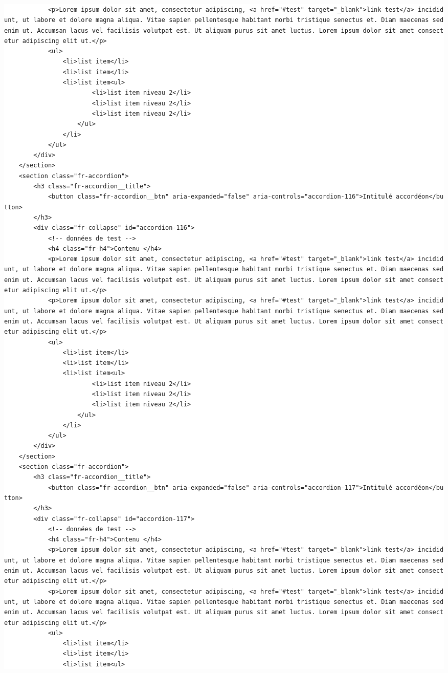                 <p>Lorem ipsum dolor sit amet, consectetur adipiscing, <a href="#test" target="_blank">link test</a> incididunt, ut labore et dolore magna aliqua. Vitae sapien pellentesque habitant morbi tristique senectus et. Diam maecenas sed enim ut. Accumsan lacus vel facilisis volutpat est. Ut aliquam purus sit amet luctus. Lorem ipsum dolor sit amet consectetur adipiscing elit ut.</p>
                <ul>
                    <li>list item</li>
                    <li>list item</li>
                    <li>list item<ul>
                            <li>list item niveau 2</li>
                            <li>list item niveau 2</li>
                            <li>list item niveau 2</li>
                        </ul>
                    </li>
                </ul>
            </div>
        </section>
        <section class="fr-accordion">
            <h3 class="fr-accordion__title">
                <button class="fr-accordion__btn" aria-expanded="false" aria-controls="accordion-116">Intitulé accordéon</button>
            </h3>
            <div class="fr-collapse" id="accordion-116">
                <!-- données de test -->
                <h4 class="fr-h4">Contenu </h4>
                <p>Lorem ipsum dolor sit amet, consectetur adipiscing, <a href="#test" target="_blank">link test</a> incididunt, ut labore et dolore magna aliqua. Vitae sapien pellentesque habitant morbi tristique senectus et. Diam maecenas sed enim ut. Accumsan lacus vel facilisis volutpat est. Ut aliquam purus sit amet luctus. Lorem ipsum dolor sit amet consectetur adipiscing elit ut.</p>
                <p>Lorem ipsum dolor sit amet, consectetur adipiscing, <a href="#test" target="_blank">link test</a> incididunt, ut labore et dolore magna aliqua. Vitae sapien pellentesque habitant morbi tristique senectus et. Diam maecenas sed enim ut. Accumsan lacus vel facilisis volutpat est. Ut aliquam purus sit amet luctus. Lorem ipsum dolor sit amet consectetur adipiscing elit ut.</p>
                <ul>
                    <li>list item</li>
                    <li>list item</li>
                    <li>list item<ul>
                            <li>list item niveau 2</li>
                            <li>list item niveau 2</li>
                            <li>list item niveau 2</li>
                        </ul>
                    </li>
                </ul>
            </div>
        </section>
        <section class="fr-accordion">
            <h3 class="fr-accordion__title">
                <button class="fr-accordion__btn" aria-expanded="false" aria-controls="accordion-117">Intitulé accordéon</button>
            </h3>
            <div class="fr-collapse" id="accordion-117">
                <!-- données de test -->
                <h4 class="fr-h4">Contenu </h4>
                <p>Lorem ipsum dolor sit amet, consectetur adipiscing, <a href="#test" target="_blank">link test</a> incididunt, ut labore et dolore magna aliqua. Vitae sapien pellentesque habitant morbi tristique senectus et. Diam maecenas sed enim ut. Accumsan lacus vel facilisis volutpat est. Ut aliquam purus sit amet luctus. Lorem ipsum dolor sit amet consectetur adipiscing elit ut.</p>
                <p>Lorem ipsum dolor sit amet, consectetur adipiscing, <a href="#test" target="_blank">link test</a> incididunt, ut labore et dolore magna aliqua. Vitae sapien pellentesque habitant morbi tristique senectus et. Diam maecenas sed enim ut. Accumsan lacus vel facilisis volutpat est. Ut aliquam purus sit amet luctus. Lorem ipsum dolor sit amet consectetur adipiscing elit ut.</p>
                <ul>
                    <li>list item</li>
                    <li>list item</li>
                    <li>list item<ul>